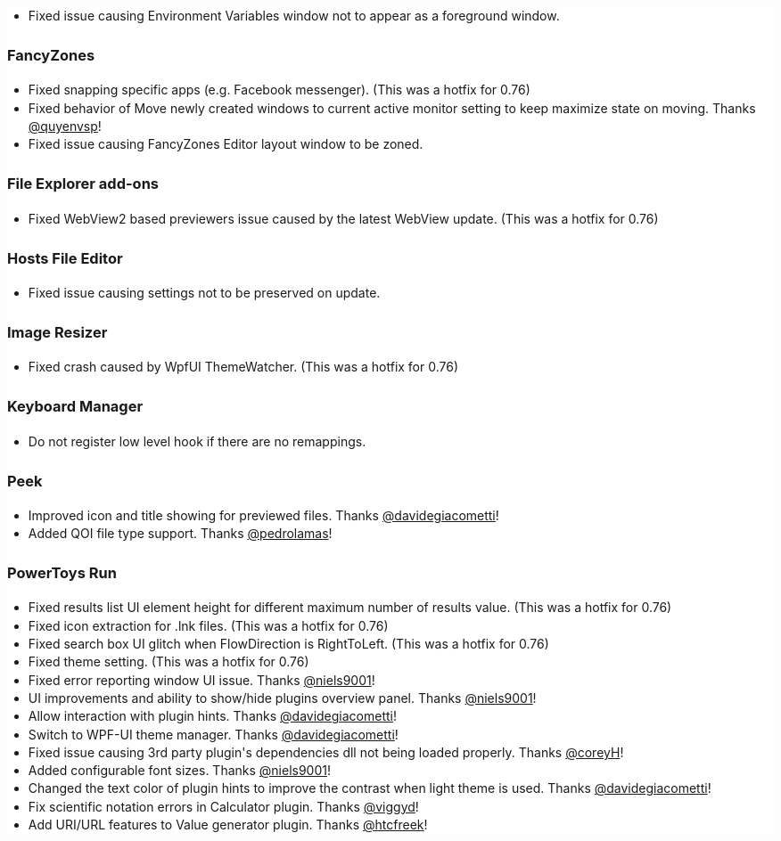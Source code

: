  - Fixed issue causing Environment Variables window not to appear as a foreground window.

### FancyZones

 - Fixed snapping specific apps (e.g. Facebook messenger). (This was a hotfix for 0.76)
 - Fixed behavior of Move newly created windows to current active monitor setting to keep maximize state on moving. Thanks [@quyenvsp](https://github.com/quyenvsp)!
 - Fixed issue causing FancyZones Editor layout window to be zoned.

### File Explorer add-ons

 - Fixed WebView2 based previewers issue caused by the latest WebView update. (This was a hotfix for 0.76)

### Hosts File Editor

 - Fixed issue causing settings not to be preserved on update.

### Image Resizer

 - Fixed crash caused by WpfUI ThemeWatcher. (This was a hotfix for 0.76)

### Keyboard Manager

 - Do not register low level hook if there are no remappings.

### Peek

 - Improved icon and title showing for previewed files. Thanks [@davidegiacometti](https://github.com/davidegiacometti)!
 - Added QOI file type support. Thanks [@pedrolamas](https://github.com/pedrolamas)!

### PowerToys Run

 - Fixed results list UI element height for different maximum number of results value. (This was a hotfix for 0.76)
 - Fixed icon extraction for .lnk files. (This was a hotfix for 0.76)
 - Fixed search box UI glitch when FlowDirection is RightToLeft. (This was a hotfix for 0.76)
 - Fixed theme setting. (This was a hotfix for 0.76)
 - Fixed error reporting window UI issue. Thanks [@niels9001](https://github.com/niels9001)!
 - UI improvements and ability to show/hide plugins overview panel. Thanks [@niels9001](https://github.com/niels9001)!
 - Allow interaction with plugin hints. Thanks [@davidegiacometti](https://github.com/davidegiacometti)!
 - Switch to WPF-UI theme manager. Thanks [@davidegiacometti](https://github.com/davidegiacometti)!
 - Fixed issue causing 3rd party plugin's dependencies dll not being loaded properly. Thanks [@coreyH](https://github.com/CoreyHayward)!
 - Added configurable font sizes. Thanks [@niels9001](https://github.com/niels9001)!
 - Changed the text color of plugin hints to improve the contrast when light theme is used. Thanks [@davidegiacometti](https://github.com/davidegiacometti)!
 - Fix scientific notation errors in Calculator plugin. Thanks [@viggyd](https://github.com/viggyd)!
 - Add URI/URL features to Value generator plugin. Thanks [@htcfreek](https://github.com/htcfreek)!
